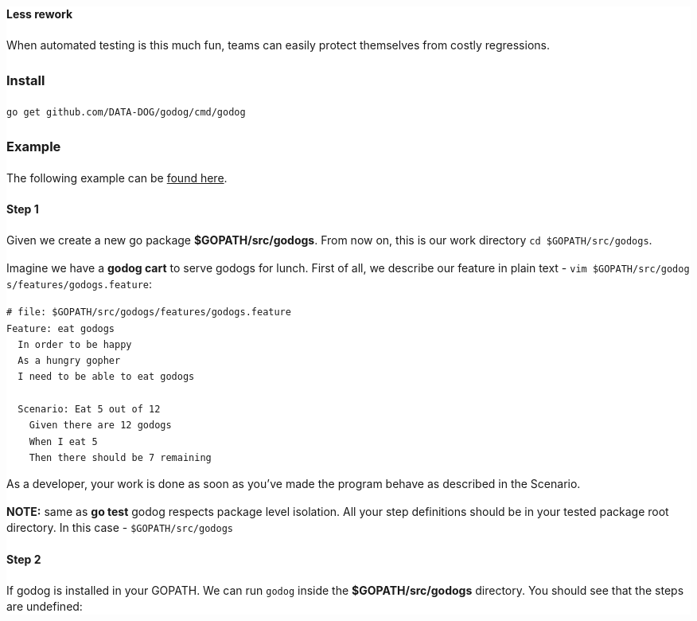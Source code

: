 #### Less rework

When automated testing is this much fun, teams can easily protect
themselves from costly regressions.

### Install

    go get github.com/DATA-DOG/godog/cmd/godog

### Example

The following example can be [found
here](/examples/godogs).

#### Step 1

Given we create a new go package **$GOPATH/src/godogs**. From now on, this
is our work directory `cd $GOPATH/src/godogs`.

Imagine we have a **godog cart** to serve godogs for lunch. First of all,
we describe our feature in plain text - `vim
$GOPATH/src/godogs/features/godogs.feature`:

``` gherkin
# file: $GOPATH/src/godogs/features/godogs.feature
Feature: eat godogs
  In order to be happy
  As a hungry gopher
  I need to be able to eat godogs

  Scenario: Eat 5 out of 12
    Given there are 12 godogs
    When I eat 5
    Then there should be 7 remaining
```

As a developer, your work is done as soon as you’ve made the program behave as
described in the Scenario.

**NOTE:** same as **go test** godog respects package level isolation. All
your step definitions should be in your tested package root directory. In
this case - `$GOPATH/src/godogs`

#### Step 2

If godog is installed in your GOPATH. We can run `godog` inside the
**$GOPATH/src/godogs** directory. You should see that the steps are
undefined:
